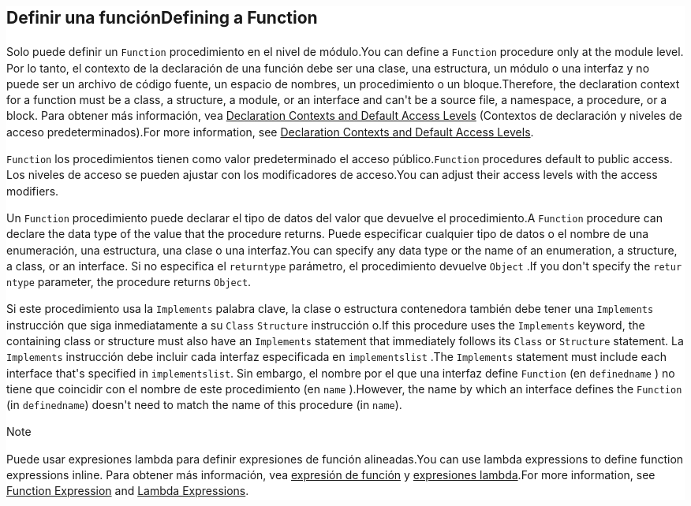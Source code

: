 ## <a name="defining-a-function"></a><span data-ttu-id="547b1-175">Definir una función</span><span class="sxs-lookup"><span data-stu-id="547b1-175">Defining a Function</span></span>

<span data-ttu-id="547b1-176">Solo puede definir un `Function` procedimiento en el nivel de módulo.</span><span class="sxs-lookup"><span data-stu-id="547b1-176">You can define a `Function` procedure only at the module level.</span></span> <span data-ttu-id="547b1-177">Por lo tanto, el contexto de la declaración de una función debe ser una clase, una estructura, un módulo o una interfaz y no puede ser un archivo de código fuente, un espacio de nombres, un procedimiento o un bloque.</span><span class="sxs-lookup"><span data-stu-id="547b1-177">Therefore, the declaration context for a function must be a class, a structure, a module, or an interface and can't be a source file, a namespace, a procedure, or a block.</span></span> <span data-ttu-id="547b1-178">Para obtener más información, vea [Declaration Contexts and Default Access Levels](declaration-contexts-and-default-access-levels.md) (Contextos de declaración y niveles de acceso predeterminados).</span><span class="sxs-lookup"><span data-stu-id="547b1-178">For more information, see [Declaration Contexts and Default Access Levels](declaration-contexts-and-default-access-levels.md).</span></span>

<span data-ttu-id="547b1-179">`Function` los procedimientos tienen como valor predeterminado el acceso público.</span><span class="sxs-lookup"><span data-stu-id="547b1-179">`Function` procedures default to public access.</span></span> <span data-ttu-id="547b1-180">Los niveles de acceso se pueden ajustar con los modificadores de acceso.</span><span class="sxs-lookup"><span data-stu-id="547b1-180">You can adjust their access levels with the access modifiers.</span></span>

<span data-ttu-id="547b1-181">Un `Function` procedimiento puede declarar el tipo de datos del valor que devuelve el procedimiento.</span><span class="sxs-lookup"><span data-stu-id="547b1-181">A `Function` procedure can declare the data type of the value that the procedure returns.</span></span> <span data-ttu-id="547b1-182">Puede especificar cualquier tipo de datos o el nombre de una enumeración, una estructura, una clase o una interfaz.</span><span class="sxs-lookup"><span data-stu-id="547b1-182">You can specify any data type or the name of an enumeration, a structure, a class, or an interface.</span></span> <span data-ttu-id="547b1-183">Si no especifica el `returntype` parámetro, el procedimiento devuelve `Object` .</span><span class="sxs-lookup"><span data-stu-id="547b1-183">If you don't specify the `returntype` parameter, the procedure returns `Object`.</span></span>

<span data-ttu-id="547b1-184">Si este procedimiento usa la `Implements` palabra clave, la clase o estructura contenedora también debe tener una `Implements` instrucción que siga inmediatamente a su `Class` `Structure` instrucción o.</span><span class="sxs-lookup"><span data-stu-id="547b1-184">If this procedure uses the `Implements` keyword, the containing class or structure must also have an `Implements` statement that immediately follows its `Class` or `Structure` statement.</span></span> <span data-ttu-id="547b1-185">La `Implements` instrucción debe incluir cada interfaz especificada en `implementslist` .</span><span class="sxs-lookup"><span data-stu-id="547b1-185">The `Implements` statement must include each interface that's specified in `implementslist`.</span></span> <span data-ttu-id="547b1-186">Sin embargo, el nombre por el que una interfaz define `Function` (en `definedname` ) no tiene que coincidir con el nombre de este procedimiento (en `name` ).</span><span class="sxs-lookup"><span data-stu-id="547b1-186">However, the name by which an interface defines the `Function` (in `definedname`) doesn't need to match the name of this procedure (in `name`).</span></span>

> [!NOTE]
> <span data-ttu-id="547b1-187">Puede usar expresiones lambda para definir expresiones de función alineadas.</span><span class="sxs-lookup"><span data-stu-id="547b1-187">You can use lambda expressions to define function expressions inline.</span></span> <span data-ttu-id="547b1-188">Para obtener más información, vea [expresión de función](../operators/function-expression.md) y [expresiones lambda](../../programming-guide/language-features/procedures/lambda-expressions.md).</span><span class="sxs-lookup"><span data-stu-id="547b1-188">For more information, see [Function Expression](../operators/function-expression.md) and [Lambda Expressions](../../programming-guide/language-features/procedures/lambda-expressions.md).</span></span>
